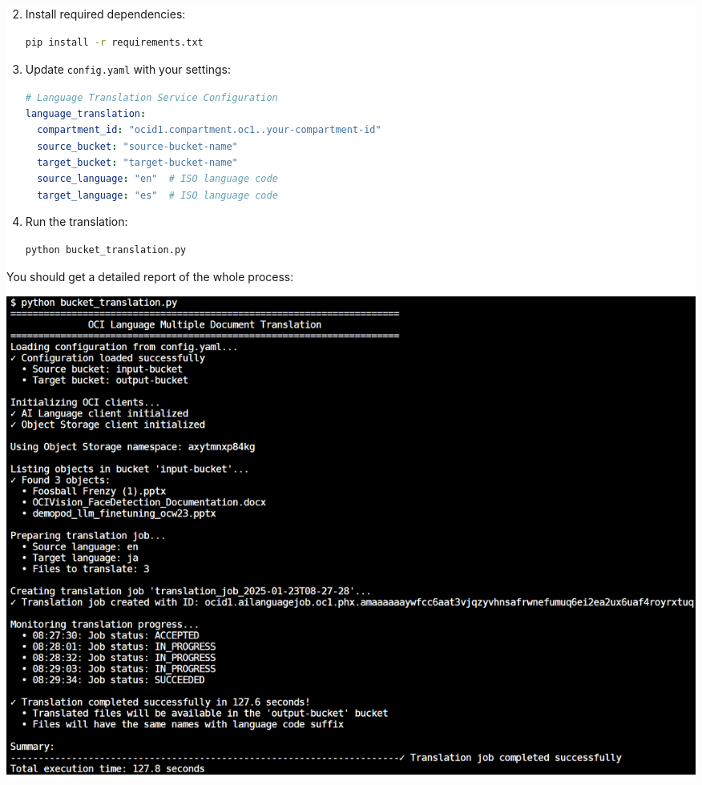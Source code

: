 2. Install required dependencies:

   ```bash
   pip install -r requirements.txt
   ```

3. Update `config.yaml` with your settings:

   ```yaml
   # Language Translation Service Configuration
   language_translation:
     compartment_id: "ocid1.compartment.oc1..your-compartment-id"
     source_bucket: "source-bucket-name"
     target_bucket: "target-bucket-name"
     source_language: "en"  # ISO language code
     target_language: "es"  # ISO language code
   ```

4. Run the translation:

   ```bash
   python bucket_translation.py
   ```

You should get a detailed report of the whole process:

![output](./img/multiple_output.png)
